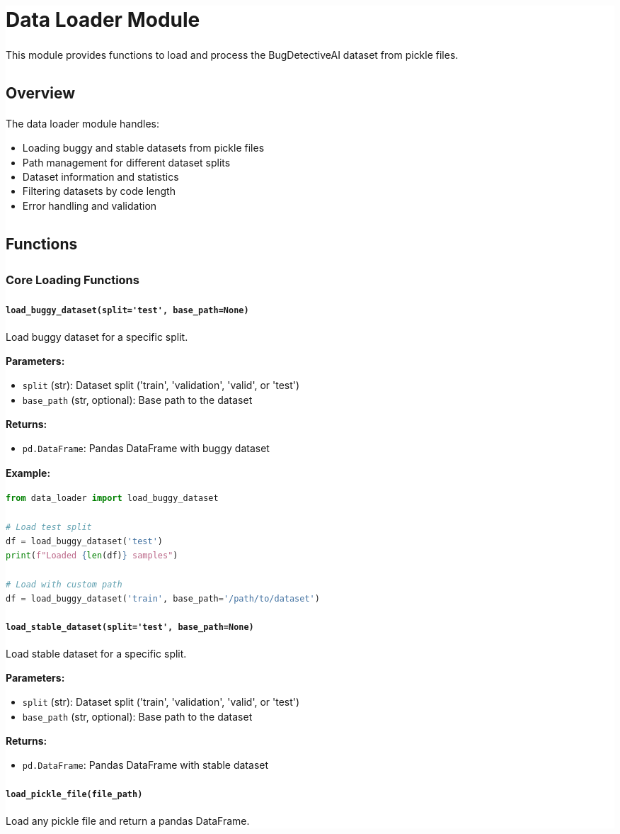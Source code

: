 # Data Loader Module

This module provides functions to load and process the BugDetectiveAI dataset from pickle files.

## Overview

The data loader module handles:
- Loading buggy and stable datasets from pickle files
- Path management for different dataset splits
- Dataset information and statistics
- Filtering datasets by code length
- Error handling and validation

## Functions

### Core Loading Functions

#### `load_buggy_dataset(split='test', base_path=None)`
Load buggy dataset for a specific split.

**Parameters:**
- `split` (str): Dataset split ('train', 'validation', 'valid', or 'test')
- `base_path` (str, optional): Base path to the dataset

**Returns:**
- `pd.DataFrame`: Pandas DataFrame with buggy dataset

**Example:**
```python
from data_loader import load_buggy_dataset

# Load test split
df = load_buggy_dataset('test')
print(f"Loaded {len(df)} samples")

# Load with custom path
df = load_buggy_dataset('train', base_path='/path/to/dataset')
```

#### `load_stable_dataset(split='test', base_path=None)`
Load stable dataset for a specific split.

**Parameters:**
- `split` (str): Dataset split ('train', 'validation', 'valid', or 'test')
- `base_path` (str, optional): Base path to the dataset

**Returns:**
- `pd.DataFrame`: Pandas DataFrame with stable dataset

#### `load_pickle_file(file_path)`
Load any pickle file and return a pandas DataFrame.
